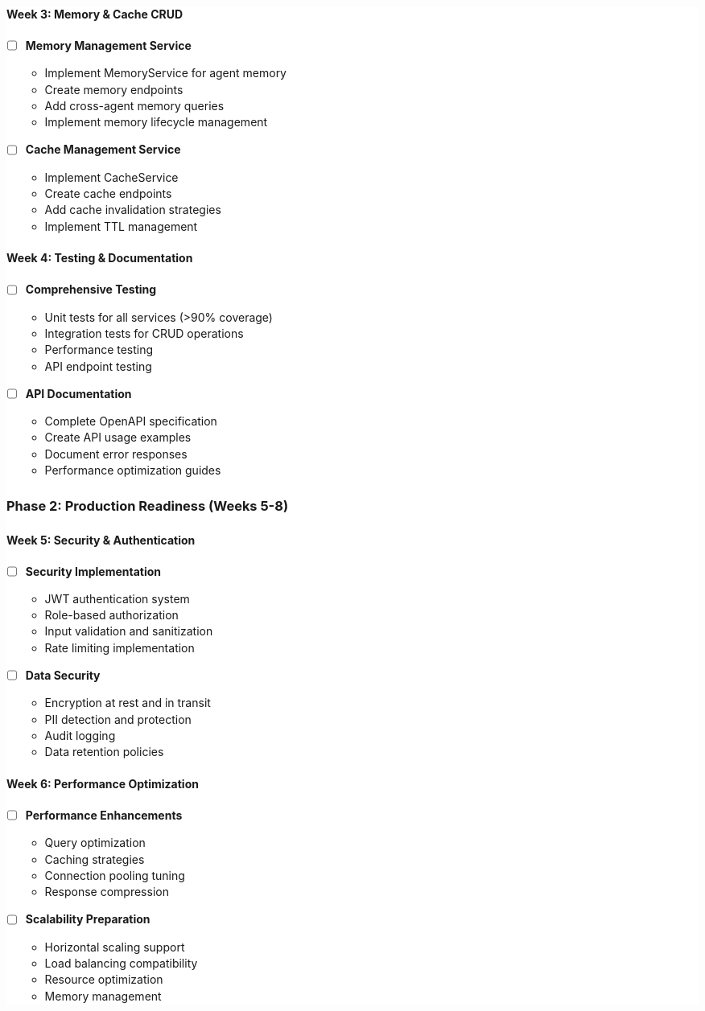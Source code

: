 #### Week 3: Memory & Cache CRUD
- [ ] **Memory Management Service**
  - Implement MemoryService for agent memory
  - Create memory endpoints
  - Add cross-agent memory queries
  - Implement memory lifecycle management

- [ ] **Cache Management Service**
  - Implement CacheService
  - Create cache endpoints
  - Add cache invalidation strategies
  - Implement TTL management

#### Week 4: Testing & Documentation
- [ ] **Comprehensive Testing**
  - Unit tests for all services (>90% coverage)
  - Integration tests for CRUD operations
  - Performance testing
  - API endpoint testing

- [ ] **API Documentation**
  - Complete OpenAPI specification
  - Create API usage examples
  - Document error responses
  - Performance optimization guides

### Phase 2: Production Readiness (Weeks 5-8)

#### Week 5: Security & Authentication
- [ ] **Security Implementation**
  - JWT authentication system
  - Role-based authorization
  - Input validation and sanitization
  - Rate limiting implementation

- [ ] **Data Security**
  - Encryption at rest and in transit
  - PII detection and protection
  - Audit logging
  - Data retention policies

#### Week 6: Performance Optimization
- [ ] **Performance Enhancements**
  - Query optimization
  - Caching strategies
  - Connection pooling tuning
  - Response compression

- [ ] **Scalability Preparation**
  - Horizontal scaling support
  - Load balancing compatibility
  - Resource optimization
  - Memory management
